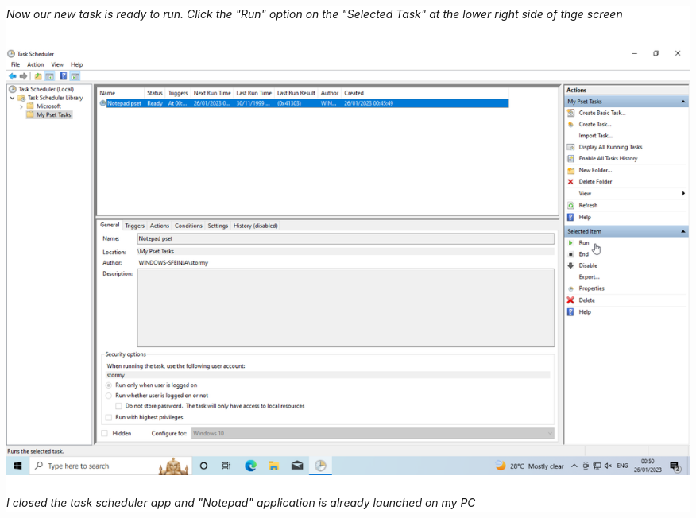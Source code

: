 
###### Now our new task is ready to run. Click the "Run" option on the "Selected Task" at the lower right side of thge screen

![](https://github.com/xst0rmy/ProblemSet-1/blob/main/picture/18.png)

###### I closed the task scheduler app and "Notepad" application is already launched on my PC
